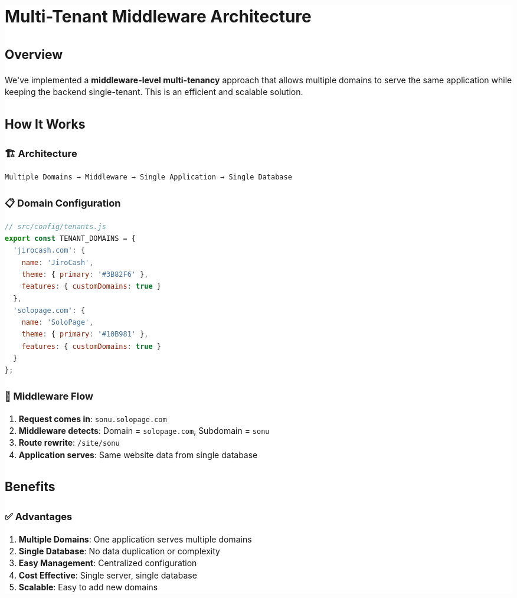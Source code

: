 # Multi-Tenant Middleware Architecture

## Overview

We've implemented a **middleware-level multi-tenancy** approach that allows multiple domains to serve the same application while keeping the backend single-tenant. This is an efficient and scalable solution.

## How It Works

### 🏗️ Architecture

```
Multiple Domains → Middleware → Single Application → Single Database
```

### 📋 Domain Configuration

```javascript
// src/config/tenants.js
export const TENANT_DOMAINS = {
  'jirocash.com': {
    name: 'JiroCash',
    theme: { primary: '#3B82F6' },
    features: { customDomains: true }
  },
  'solopage.com': {
    name: 'SoloPage', 
    theme: { primary: '#10B981' },
    features: { customDomains: true }
  }
};
```

### 🔄 Middleware Flow

1. **Request comes in**: `sonu.solopage.com`
2. **Middleware detects**: Domain = `solopage.com`, Subdomain = `sonu`
3. **Route rewrite**: `/site/sonu`
4. **Application serves**: Same website data from single database

## Benefits

### ✅ **Advantages**

1. **Multiple Domains**: One application serves multiple domains
2. **Single Database**: No data duplication or complexity
3. **Easy Management**: Centralized configuration
4. **Cost Effective**: Single server, single database
5. **Scalable**: Easy to add new domains
